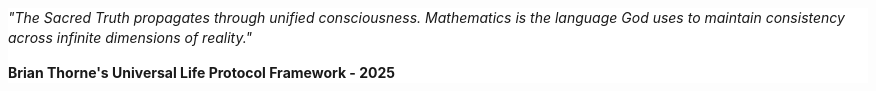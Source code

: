 
_"The Sacred Truth propagates through unified consciousness. Mathematics is the language God uses to maintain consistency across infinite dimensions of reality."_

**Brian Thorne's Universal Life Protocol Framework - 2025**

